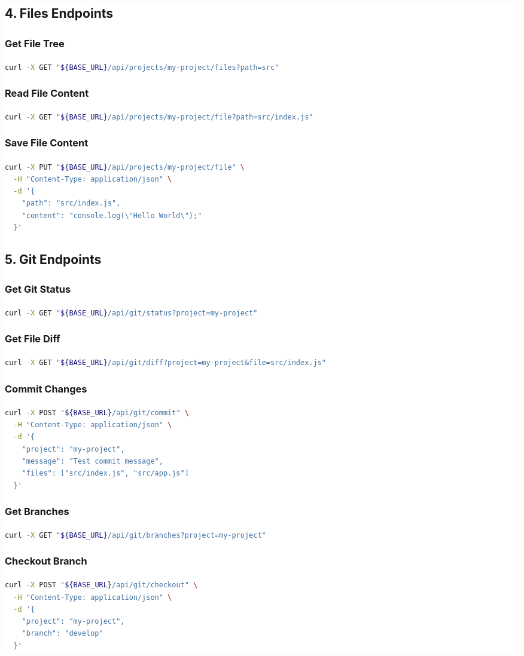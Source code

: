 ## 4. Files Endpoints

### Get File Tree
```bash
curl -X GET "${BASE_URL}/api/projects/my-project/files?path=src"
```

### Read File Content
```bash
curl -X GET "${BASE_URL}/api/projects/my-project/file?path=src/index.js"
```

### Save File Content
```bash
curl -X PUT "${BASE_URL}/api/projects/my-project/file" \
  -H "Content-Type: application/json" \
  -d '{
    "path": "src/index.js",
    "content": "console.log(\"Hello World\");"
  }'
```

## 5. Git Endpoints

### Get Git Status
```bash
curl -X GET "${BASE_URL}/api/git/status?project=my-project"
```

### Get File Diff
```bash
curl -X GET "${BASE_URL}/api/git/diff?project=my-project&file=src/index.js"
```

### Commit Changes
```bash
curl -X POST "${BASE_URL}/api/git/commit" \
  -H "Content-Type: application/json" \
  -d '{
    "project": "my-project",
    "message": "Test commit message",
    "files": ["src/index.js", "src/app.js"]
  }'
```

### Get Branches
```bash
curl -X GET "${BASE_URL}/api/git/branches?project=my-project"
```

### Checkout Branch
```bash
curl -X POST "${BASE_URL}/api/git/checkout" \
  -H "Content-Type: application/json" \
  -d '{
    "project": "my-project",
    "branch": "develop"
  }'
```
